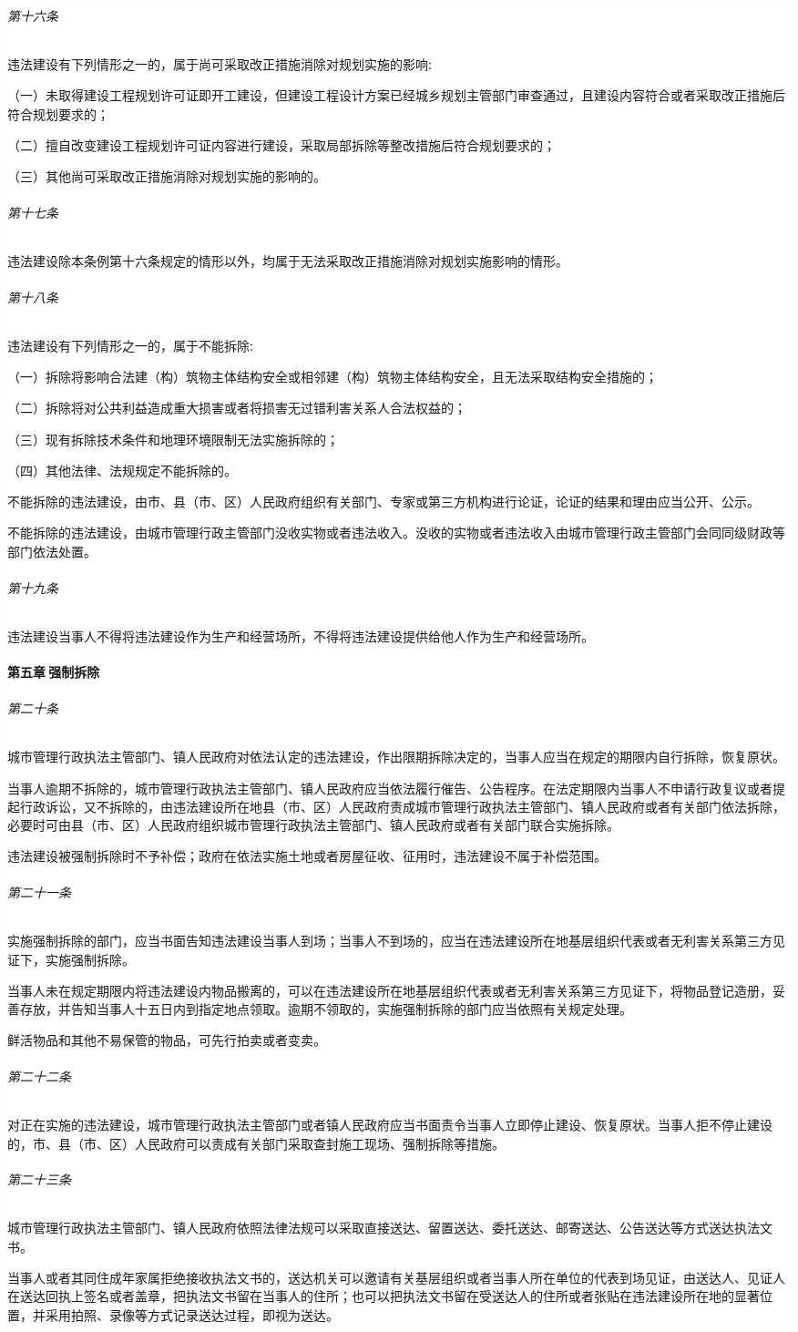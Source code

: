 ###### 第十六条

违法建设有下列情形之一的，属于尚可采取改正措施消除对规划实施的影响:

（一）未取得建设工程规划许可证即开工建设，但建设工程设计方案已经城乡规划主管部门审查通过，且建设内容符合或者采取改正措施后符合规划要求的；

（二）擅自改变建设工程规划许可证内容进行建设，采取局部拆除等整改措施后符合规划要求的；

（三）其他尚可采取改正措施消除对规划实施的影响的。

###### 第十七条

违法建设除本条例第十六条规定的情形以外，均属于无法采取改正措施消除对规划实施影响的情形。

###### 第十八条

违法建设有下列情形之一的，属于不能拆除:

（一）拆除将影响合法建（构）筑物主体结构安全或相邻建（构）筑物主体结构安全，且无法采取结构安全措施的；

（二）拆除将对公共利益造成重大损害或者将损害无过错利害关系人合法权益的；

（三）现有拆除技术条件和地理环境限制无法实施拆除的；

（四）其他法律、法规规定不能拆除的。

不能拆除的违法建设，由市、县（市、区）人民政府组织有关部门、专家或第三方机构进行论证，论证的结果和理由应当公开、公示。

不能拆除的违法建设，由城市管理行政主管部门没收实物或者违法收入。没收的实物或者违法收入由城市管理行政主管部门会同同级财政等部门依法处置。

###### 第十九条

违法建设当事人不得将违法建设作为生产和经营场所，不得将违法建设提供给他人作为生产和经营场所。

#### 第五章 强制拆除

###### 第二十条

城市管理行政执法主管部门、镇人民政府对依法认定的违法建设，作出限期拆除决定的，当事人应当在规定的期限内自行拆除，恢复原状。

当事人逾期不拆除的，城市管理行政执法主管部门、镇人民政府应当依法履行催告、公告程序。在法定期限内当事人不申请行政复议或者提起行政诉讼，又不拆除的，由违法建设所在地县（市、区）人民政府责成城市管理行政执法主管部门、镇人民政府或者有关部门依法拆除，必要时可由县（市、区）人民政府组织城市管理行政执法主管部门、镇人民政府或者有关部门联合实施拆除。

违法建设被强制拆除时不予补偿；政府在依法实施土地或者房屋征收、征用时，违法建设不属于补偿范围。

###### 第二十一条

实施强制拆除的部门，应当书面告知违法建设当事人到场；当事人不到场的，应当在违法建设所在地基层组织代表或者无利害关系第三方见证下，实施强制拆除。

当事人未在规定期限内将违法建设内物品搬离的，可以在违法建设所在地基层组织代表或者无利害关系第三方见证下，将物品登记造册，妥善存放，并告知当事人十五日内到指定地点领取。逾期不领取的，实施强制拆除的部门应当依照有关规定处理。

鲜活物品和其他不易保管的物品，可先行拍卖或者变卖。

###### 第二十二条

对正在实施的违法建设，城市管理行政执法主管部门或者镇人民政府应当书面责令当事人立即停止建设、恢复原状。当事人拒不停止建设的，市、县（市、区）人民政府可以责成有关部门采取查封施工现场、强制拆除等措施。

###### 第二十三条

城市管理行政执法主管部门、镇人民政府依照法律法规可以采取直接送达、留置送达、委托送达、邮寄送达、公告送达等方式送达执法文书。

当事人或者其同住成年家属拒绝接收执法文书的，送达机关可以邀请有关基层组织或者当事人所在单位的代表到场见证，由送达人、见证人在送达回执上签名或者盖章，把执法文书留在当事人的住所；也可以把执法文书留在受送达人的住所或者张贴在违法建设所在地的显著位置，并采用拍照、录像等方式记录送达过程，即视为送达。
